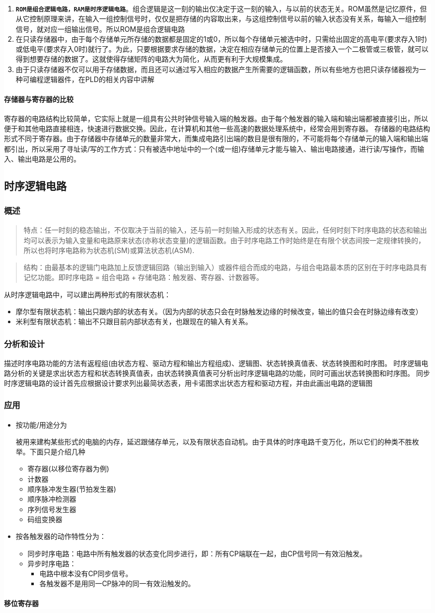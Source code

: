 1. **`ROM是组合逻辑电路，RAM是时序逻辑电路`**。组合逻辑是这一刻的输出仅决定于这一刻的输入，与以前的状态无关。ROM虽然是记忆原件，但从它控制原理来讲，在输入一组控制信号时，仅仅是把存储的内容取出来，与这组控制信号以前的输入状态没有关系，每输入一组控制信号，就对应一组输出信号。所以ROM是组合逻辑电路
2. 在只读存储器中，由于每个存储单元所存储的数据都是固定的1或0，所以每个存储单元被选中时，只需给出固定的高电平(要求存入1时)或低电平(要求存入0时)就行了。为此，只要根据要求存储的数据，决定在相应存储单元的位置上是否接入一个二极管或三极管，就可以得到想要存储的数据了。这就使得存储矩阵的电路大为简化，从而更有利于大规模集成。
3. 由于只读存储器不仅可以用于存储数据，而且还可以通过写入相应的数据产生所需要的逻辑函数，所以有些地方也把只读存储器视为一种可编程逻辑器件，在PLD的相关内容中讲解

#### 存储器与寄存器的比较

寄存器的电路结构比较简单，它实际上就是一组具有公共时钟信号输入端的触发器。由于每个触发器的输入端和输出端都被直接引出，所以便于和其他电路直接相连，快速进行数据交换。因此，在计算机和其他一些高速的数据处理系统中，经常会用到寄存器。
 存储器的电路结构形式不同于寄存器。由于存储器中存储单元的数量非常大，而集成电路引出端的数目是很有限的，不可能将每个存储单元的输入端和输出端都引出，所以采用了寻址读/写的工作方式：只有被选中地址中的一个(或一组)存储单元才能与输入、输出电路接通，进行读/写操作，而输入、输出电路是公用的。

## 时序逻辑电路

### 概述

> 特点：任一时刻的稳态输出，不仅取决于当前的输入，还与前一时刻输入形成的状态有关。因此，任何时刻下时序电路的状态和输出均可以表示为输入变量和电路原来状态(亦称状态变量)的逻辑函数。由于时序电路工作时始终是在有限个状态间按一定规律转换的，所以也将时序电路称为状态机(SM)或算法状态机(ASM).

> 结构：由最基本的逻辑门电路加上反馈逻辑回路（输出到输入）或器件组合而成的电路，与组合电路最本质的区别在于时序电路具有记忆功能。即时序电路 = 组合电路 + 存储电路：触发器、寄存器、计数器等。

从时序逻辑电路中，可以建出两种形式的有限状态机：

- 摩尔型有限状态机：输出只跟内部的状态有关。（因为内部的状态只会在时脉触发边缘的时候改变，输出的值只会在时脉边缘有改变）
- 米利型有限状态机：输出不只跟目前内部状态有关，也跟现在的输入有关系。

### 分析和设计

描述时序电路功能的方法有返程组(由状态方程、驱动方程和输出方程组成)、逻辑图、状态转换真值表、状态转换图和时序图。
 时序逻辑电路分析的关键是求出状态方程和状态转换真值表，由状态转换真值表可分析出时序逻辑电路的功能，同时可画出状态转换图和时序图。
 同步时序逻辑电路的设计首先应根据设计要求列出最简状态表，用卡诺图求出状态方程和驱动方程，并由此画出电路的逻辑图

### 应用

- 按功能/用途分为

  被用来建构某些形式的电脑的内存，延迟跟储存单元，以及有限状态自动机。由于具体的时序电路千变万化，所以它们的种类不胜枚举。下面只是介绍几种

  - 寄存器(以移位寄存器为例)
  - 计数器
  - 顺序脉冲发生器(节拍发生器)
  - 顺序脉冲检测器
  - 序列信号发生器
  - 码组变换器

- 按各触发器的动作特性分为：

  - 同步时序电路：电路中所有触发器的状态变化同步进行，即：所有CP端联在一起，由CP信号同一有效沿触发。
  - 异步时序电路：
    - 电路中根本没有CP同步信号。
    - 各触发器不是用同一CP脉冲的同一有效沿触发的。

#### 移位寄存器
